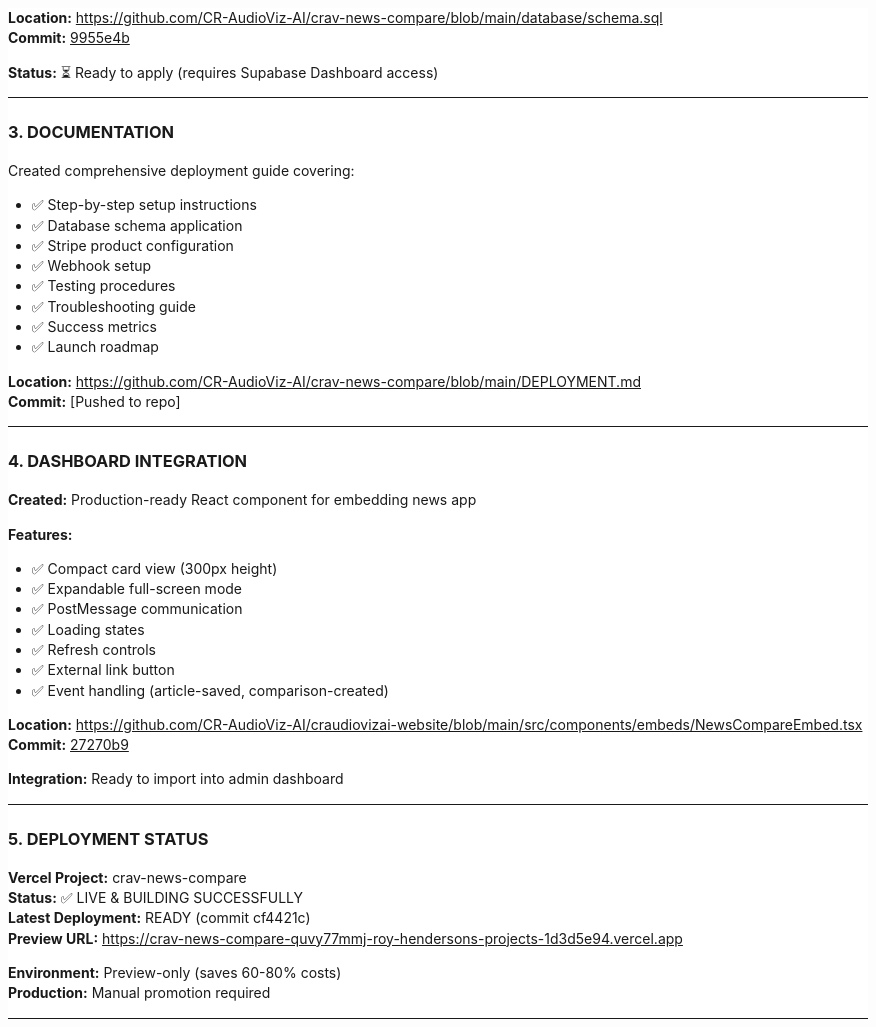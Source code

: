 **Location:** https://github.com/CR-AudioViz-AI/crav-news-compare/blob/main/database/schema.sql  
**Commit:** [9955e4b](https://github.com/CR-AudioViz-AI/crav-news-compare/commit/9955e4b)

**Status:** ⏳ Ready to apply (requires Supabase Dashboard access)

---

### 3. DOCUMENTATION
Created comprehensive deployment guide covering:
- ✅ Step-by-step setup instructions
- ✅ Database schema application
- ✅ Stripe product configuration
- ✅ Webhook setup
- ✅ Testing procedures
- ✅ Troubleshooting guide
- ✅ Success metrics
- ✅ Launch roadmap

**Location:** https://github.com/CR-AudioViz-AI/crav-news-compare/blob/main/DEPLOYMENT.md  
**Commit:** [Pushed to repo]

---

### 4. DASHBOARD INTEGRATION
**Created:** Production-ready React component for embedding news app

**Features:**
- ✅ Compact card view (300px height)
- ✅ Expandable full-screen mode
- ✅ PostMessage communication
- ✅ Loading states
- ✅ Refresh controls
- ✅ External link button
- ✅ Event handling (article-saved, comparison-created)

**Location:** https://github.com/CR-AudioViz-AI/craudiovizai-website/blob/main/src/components/embeds/NewsCompareEmbed.tsx  
**Commit:** [27270b9](https://github.com/CR-AudioViz-AI/craudiovizai-website/commit/27270b9)

**Integration:** Ready to import into admin dashboard

---

### 5. DEPLOYMENT STATUS
**Vercel Project:** crav-news-compare  
**Status:** ✅ LIVE & BUILDING SUCCESSFULLY  
**Latest Deployment:** READY (commit cf4421c)  
**Preview URL:** https://crav-news-compare-quvy77mmj-roy-hendersons-projects-1d3d5e94.vercel.app

**Environment:** Preview-only (saves 60-80% costs)  
**Production:** Manual promotion required

---
